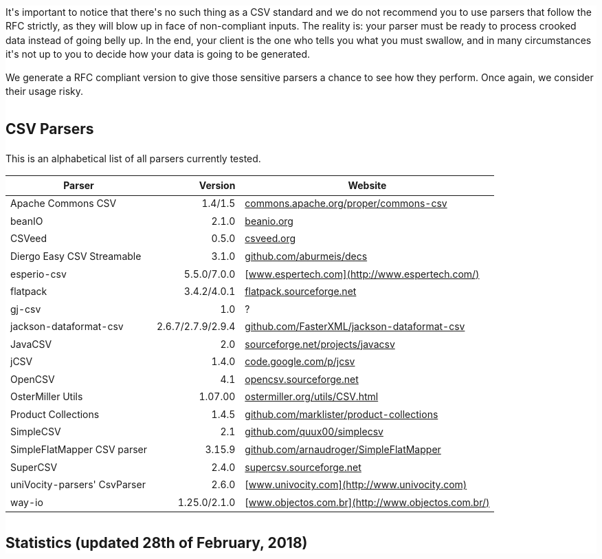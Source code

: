 It's important to notice that there's no such thing as a CSV standard and we do not recommend you to use parsers that 
follow the RFC strictly, as they will blow up in face of non-compliant inputs. The reality is: your parser must be 
ready to process crooked data instead of going belly up. In the end, your client is the one who tells you what you
must swallow, and in many circumstances it's not up to you to decide how your data is going to be generated.

We generate a RFC compliant version to give those sensitive parsers a chance to see how they perform.
Once again, we consider their usage risky.

## CSV Parsers

This is an alphabetical list of all parsers currently tested.

| Parser                       |   Version         | Website                                                                                            |
|------------------------------|------------------:|----------------------------------------------------------------------------------------------------|
| Apache Commons CSV           |           1.4/1.5 | [commons.apache.org/proper/commons-csv](http://commons.apache.org/proper/commons-csv)             |
| beanIO                       |             2.1.0 | [beanio.org](http://beanio.org/)                                                                   |
| CSVeed                       |             0.5.0 | [csveed.org](http://csveed.org)                                                                    |
| Diergo Easy CSV Streamable   |             3.1.0 | [github.com/aburmeis/decs](https://github.com/aburmeis/decs)                                       |
| esperio-csv                  |       5.5.0/7.0.0 | [www.espertech.com](http://www.espertech.com/)                                                     |
| flatpack                     |       3.4.2/4.0.1 | [flatpack.sourceforge.net](http://flatpack.sourceforge.net/)                                       |
| gj-csv                       |               1.0 | ?                                                                                                  |
| jackson-dataformat-csv       | 2.6.7/2.7.9/2.9.4 | [github.com/FasterXML/jackson-dataformat-csv](http://github.com/FasterXML/jackson-dataformat-csv)  |
| JavaCSV                      |               2.0 | [sourceforge.net/projects/javacsv](http://sourceforge.net/projects/javacsv)                        |
| jCSV                         |             1.4.0 | [code.google.com/p/jcsv](https://code.google.com/p/jcsv/)                                          |
| OpenCSV                      |               4.1 | [opencsv.sourceforge.net](http://opencsv.sourceforge.net/)                                         |
| OsterMiller Utils            |           1.07.00 | [ostermiller.org/utils/CSV.html](http://ostermiller.org/utils/CSV.html)                            |
| Product Collections          |             1.4.5 | [github.com/marklister/product-collections](https://github.com/marklister/product-collections)     |
| SimpleCSV                    |               2.1 | [github.com/quux00/simplecsv](https://github.com/quux00/simplecsv)                                 |
| SimpleFlatMapper CSV parser  |            3.15.9 | [github.com/arnaudroger/SimpleFlatMapper](https://github.com/arnaudroger/SimpleFlatMapper)         |
| SuperCSV                     |             2.4.0 | [supercsv.sourceforge.net](http://supercsv.sourceforge.net/)                                       |
| uniVocity-parsers' CsvParser |             2.6.0 | [www.univocity.com](http://www.univocity.com)                                                      |
| way-io                       |      1.25.0/2.1.0 | [www.objectos.com.br](http://www.objectos.com.br/)                                                 |

## Statistics (updated 28th of February, 2018)
